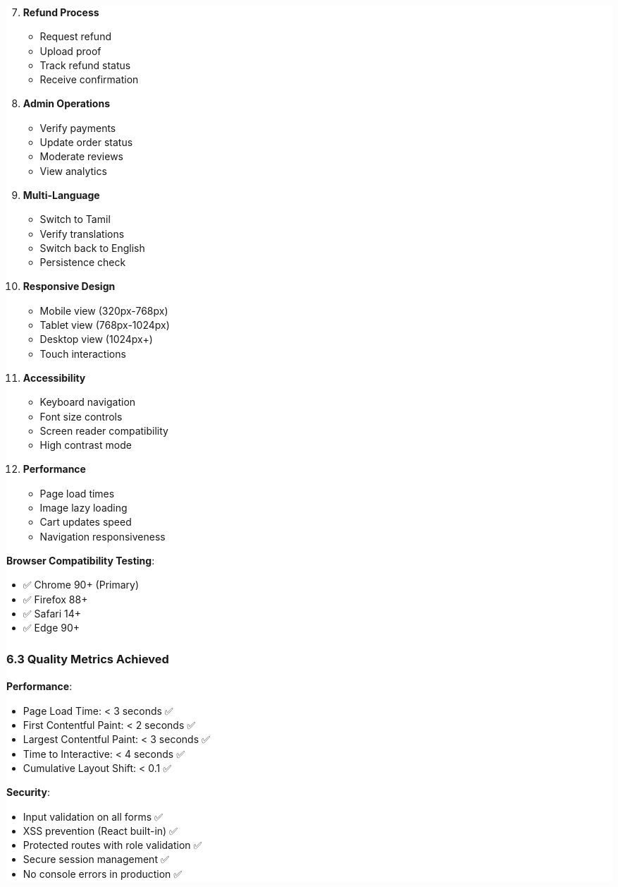 7. **Refund Process**
   - Request refund
   - Upload proof
   - Track refund status
   - Receive confirmation

8. **Admin Operations**
   - Verify payments
   - Update order status
   - Moderate reviews
   - View analytics

9. **Multi-Language**
   - Switch to Tamil
   - Verify translations
   - Switch back to English
   - Persistence check

10. **Responsive Design**
    - Mobile view (320px-768px)
    - Tablet view (768px-1024px)
    - Desktop view (1024px+)
    - Touch interactions

11. **Accessibility**
    - Keyboard navigation
    - Font size controls
    - Screen reader compatibility
    - High contrast mode

12. **Performance**
    - Page load times
    - Image lazy loading
    - Cart updates speed
    - Navigation responsiveness

**Browser Compatibility Testing**:
- ✅ Chrome 90+ (Primary)
- ✅ Firefox 88+
- ✅ Safari 14+
- ✅ Edge 90+

### 6.3 Quality Metrics Achieved

**Performance**:
- Page Load Time: < 3 seconds ✅
- First Contentful Paint: < 2 seconds ✅
- Largest Contentful Paint: < 3 seconds ✅
- Time to Interactive: < 4 seconds ✅
- Cumulative Layout Shift: < 0.1 ✅

**Security**:
- Input validation on all forms ✅
- XSS prevention (React built-in) ✅
- Protected routes with role validation ✅
- Secure session management ✅
- No console errors in production ✅

